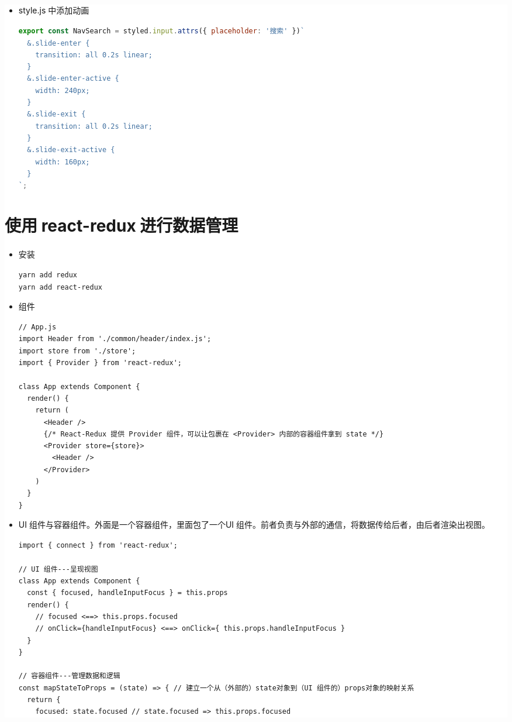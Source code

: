 - style.js 中添加动画

  ```js
  export const NavSearch = styled.input.attrs({ placeholder: '搜索' })`
    &.slide-enter {
      transition: all 0.2s linear;
    }
    &.slide-enter-active {
      width: 240px;
    }
    &.slide-exit {
      transition: all 0.2s linear;
    }
    &.slide-exit-active {
      width: 160px;
    }
  `;
  ```

# 使用 react-redux 进行数据管理

- 安装

  ```sh
  yarn add redux
  yarn add react-redux
  ```

- <Provider>  组件

  ```react
  // App.js
  import Header from './common/header/index.js';
  import store from './store';
  import { Provider } from 'react-redux';
  
  class App extends Component {
    render() {
      return (
        <Header />
        {/* React-Redux 提供 Provider 组件，可以让包裹在 <Provider> 内部的容器组件拿到 state */}
        <Provider store={store}> 
          <Header />
        </Provider>
      )
    }
  }
  ```

- UI 组件与容器组件。外面是一个容器组件，里面包了一个UI 组件。前者负责与外部的通信，将数据传给后者，由后者渲染出视图。

  ```react
  import { connect } from 'react-redux';
  
  // UI 组件---呈现视图
  class App extends Component {
    const { focused, handleInputFocus } = this.props
    render() {
      // focused <==> this.props.focused
      // onClick={handleInputFocus} <==> onClick={ this.props.handleInputFocus } 
    }
  }
  
  // 容器组件---管理数据和逻辑
  const mapStateToProps = (state) => { // 建立一个从（外部的）state对象到（UI 组件的）props对象的映射关系
    return {
      focused: state.focused // state.focused => this.props.focused
  ```